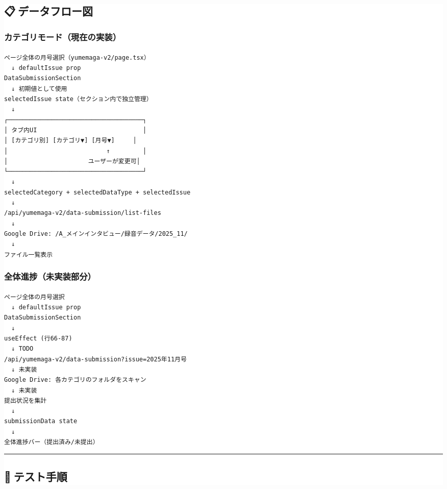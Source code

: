 
## 📋 データフロー図

### カテゴリモード（現在の実装）

```
ページ全体の月号選択（yumemaga-v2/page.tsx）
  ↓ defaultIssue prop
DataSubmissionSection
  ↓ 初期値として使用
selectedIssue state（セクション内で独立管理）
  ↓
┌─────────────────────────────────────┐
│ タブ内UI                             │
│ [カテゴリ別] [カテゴリ▼] [月号▼]     │
│                           ↑         │
│                      ユーザーが変更可│
└─────────────────────────────────────┘
  ↓
selectedCategory + selectedDataType + selectedIssue
  ↓
/api/yumemaga-v2/data-submission/list-files
  ↓
Google Drive: /A_メインインタビュー/録音データ/2025_11/
  ↓
ファイル一覧表示
```

### 全体進捗（未実装部分）

```
ページ全体の月号選択
  ↓ defaultIssue prop
DataSubmissionSection
  ↓
useEffect (行66-87)
  ↓ TODO
/api/yumemaga-v2/data-submission?issue=2025年11月号
  ↓ 未実装
Google Drive: 各カテゴリのフォルダをスキャン
  ↓ 未実装
提出状況を集計
  ↓
submissionData state
  ↓
全体進捗バー（提出済み/未提出）
```

---

## 🧪 テスト手順
